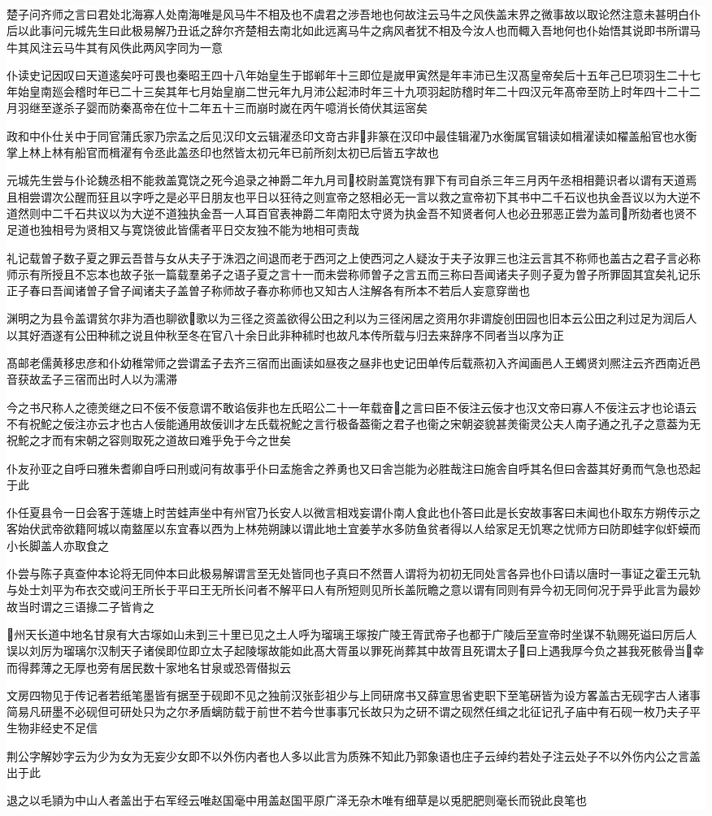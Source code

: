 楚子问齐师之言曰君处北海寡人处南海唯是风马牛不相及也不虞君之渉吾地也何故注云马牛之风佚盖末界之微事故以取论然注意未甚明白仆后以此事问元城先生曰此极易解乃丑诋之辞尔齐楚相去南北如此远离马牛之病风者犹不相及今汝人也而輙入吾地何也仆始悟其说即书所谓马牛其风注云马牛其有风佚此两风字同为一意  

仆读史记因叹曰天道逺矣吁可畏也秦昭王四十八年始皇生于邯郸年十三即位是嵗甲寅然是年丰沛已生汉髙皇帝矣后十五年己巳项羽生二十七年始皇南廵会稽时年已二十三矣其年七月始皇崩二世元年九月沛公起沛时年三十九项羽起防稽时年二十四汉元年髙帝至防上时年四十二十二月羽继至遂杀子婴而防秦髙帝在位十二年五十三而崩时嵗在丙午噫消长倚伏其运宻矣  

政和中仆仕关中于同官蒲氏家乃宗孟之后见汉印文云辑濯丞印文竒古非非篆在汉印中最佳辑濯乃水衡属官辑读如楫濯读如櫂盖船官也水衡掌上林上林有船官而楫濯有令丞此盖丞印也然皆太初元年已前所刻太初已后皆五字故也  

元城先生尝与仆论魏丞相不能救盖寛饶之死今追录之神爵二年九月司校尉盖寛饶有罪下有司自杀三年三月丙午丞相相薨识者以谓有天道焉且相尝谓次公醒而狂且以字呼之是必平日朋友也平日以狂待之则宣帝之怒相必无一言以救之宣帝初下其书中二千石议也执金吾议以为大逆不道然则中二千石共议以为大逆不道独执金吾一人耳百官表神爵二年南阳太守贤为执金吾不知贤者何人也必丑邪恶正尝为盖司所劾者也贤不足道也独相号为贤相又与寛饶彼此皆儒者平日交友独不能为地相可责哉  

礼记载曽子数子夏之罪云吾昔与女从夫子于洙泗之间退而老于西河之上使西河之人疑汝于夫子汝罪三也注云言其不称师也盖古之君子言必称师示有所授且不忘本也故子张一篇载羣弟子之语子夏之言十一而未尝称师曽子之言五而三称曰吾闻诸夫子则子夏为曽子所罪固其宜矣礼记乐正子春曰吾闻诸曽子曾子闻诸夫子盖曽子称师故子春亦称师也又知古人注解各有所本不若后人妄意穿凿也  

渊明之为县令盖谓贫尔非为酒也聊欲歌以为三径之资盖欲得公田之利以为三径闲居之资用尔非谓旋创田园也旧本云公田之利过足为润后人以其好酒遂有公田种秫之说且仲秋至冬在官八十余日此非种秫时也故凡本传所载与归去来辞序不同者当以序为正  

髙邮老儒黄移忠彦和仆幼稚常师之尝谓孟子去齐三宿而出画读如昼夜之昼非也史记田单传后载燕初入齐闻画邑人王蠋贤刘熈注云齐西南近邑音获故孟子三宿而出时人以为濡滞  

今之书尺称人之德羙继之曰不佞不佞意谓不敢谄佞非也左氏昭公二十一年载奋之言曰臣不佞注云佞才也汉文帝曰寡人不佞注云才也论语云不有祝鮀之佞注亦云才也古人佞能通用故佞训才左氏载祝鮀之言行极备葢衞之君子也衞之宋朝姿貌甚羙衞灵公夫人南子通之孔子之意葢为无祝鮀之才而有宋朝之容则取死之道故曰难乎免于今之世矣  

仆友孙亚之自呼曰雅朱耆卿自呼曰刑或问有故事乎仆曰孟施舎之养勇也又曰舎岂能为必胜哉注曰施舎自呼其名但曰舎葢其好勇而气急也恐起于此  

仆任夏县令一日会客于莲塘上时苦蛙声坐中有州官乃长安人以微言相戏妄谓仆南人食此也仆答曰此是长安故事客曰未闻也仆取东方朔传示之客始伏武帝欲籍阿城以南盩厔以东宜春以西为上林苑朔諌以谓此地土宜姜芋水多防鱼贫者得以人给家足无饥寒之忧师方曰防即蛙字似虾蟆而小长脚盖人亦取食之  

仆尝与陈子真查仲本论将无同仲本曰此极易解谓言至无处皆同也子真曰不然晋人谓将为初初无同处言各异也仆曰请以唐时一事证之霍王元轨与处士刘平为布衣交或问王所长于平曰王无所长问者不解平曰人有所短则见所长盖阮瞻之意以谓有同则有异今初无同何况于异乎此言为最妙故当时谓之三语掾二子皆肯之  

州天长道中地名甘泉有大古塜如山未到三十里已见之土人呼为瑠璃王塜按广陵王胥武帝子也都于广陵后至宣帝时坐谋不轨赐死谥曰厉后人误以刘厉为瑠璃尔汉制天子诸侯即位即立太子起陵塜故能如此髙大胥虽以罪死尚葬其中故胥且死谓太子曰上遇我厚今负之甚我死骸骨当幸而得葬薄之无厚也旁有居民数十家地名甘泉或恐胥僣拟云  

文房四物见于传记者若纸笔墨皆有据至于砚即不见之独前汉张彭祖少与上同研席书又薛宣思省吏职下至笔硏皆为设方畧盖古无砚字古人诸事简易凡研墨不必砚但可研处只为之尔矛盾螭防载于前世不若今世事事冗长故只为之研不谓之砚然任缉之北征记孔子庙中有石砚一枚乃夫子平生物非经史不足信  

荆公字解妙字云为少为女为无妄少女即不以外伤内者也人多以此言为质殊不知此乃郭象语也庄子云绰约若处子注云处子不以外伤内公之言盖出于此  

退之以毛頴为中山人者盖出于右军经云唯赵国毫中用盖赵国平原广泽无杂木唯有细草是以兎肥肥则毫长而锐此良笔也  

